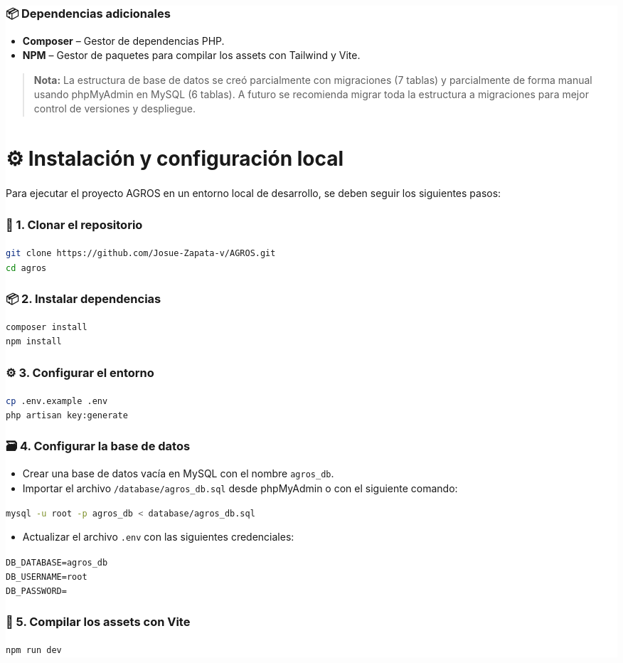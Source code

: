 ### 📦 Dependencias adicionales

- **Composer** – Gestor de dependencias PHP.
- **NPM** – Gestor de paquetes para compilar los assets con Tailwind y Vite.

> **Nota:** La estructura de base de datos se creó parcialmente con migraciones (7 tablas) y parcialmente de forma manual usando phpMyAdmin en MySQL (6 tablas). A futuro se recomienda migrar toda la estructura a migraciones para mejor control de versiones y despliegue.

# ⚙️ Instalación y configuración local

Para ejecutar el proyecto AGROS en un entorno local de desarrollo, se deben seguir los siguientes pasos:

### 🧬 1. Clonar el repositorio

```bash
git clone https://github.com/Josue-Zapata-v/AGROS.git
cd agros
```

### 📦 2. Instalar dependencias

```bash
composer install
npm install
```

### ⚙️ 3. Configurar el entorno

```bash
cp .env.example .env
php artisan key:generate
```

### 🗃️ 4. Configurar la base de datos

* Crear una base de datos vacía en MySQL con el nombre `agros_db`.
* Importar el archivo `/database/agros_db.sql` desde phpMyAdmin o con el siguiente comando:

```bash
mysql -u root -p agros_db < database/agros_db.sql
```

* Actualizar el archivo `.env` con las siguientes credenciales:

```
DB_DATABASE=agros_db
DB_USERNAME=root
DB_PASSWORD=
```

### 🎨 5. Compilar los assets con Vite

```bash
npm run dev
```
